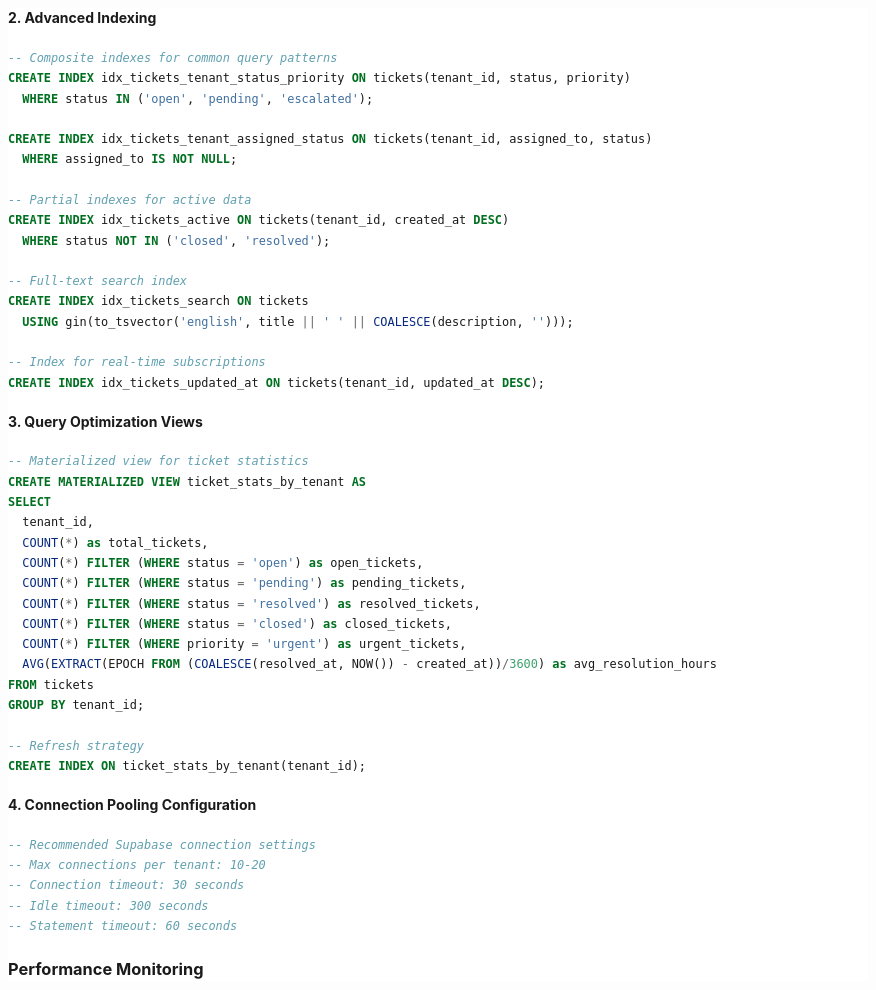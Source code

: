 #### 2. Advanced Indexing

```sql
-- Composite indexes for common query patterns
CREATE INDEX idx_tickets_tenant_status_priority ON tickets(tenant_id, status, priority)
  WHERE status IN ('open', 'pending', 'escalated');

CREATE INDEX idx_tickets_tenant_assigned_status ON tickets(tenant_id, assigned_to, status)
  WHERE assigned_to IS NOT NULL;

-- Partial indexes for active data
CREATE INDEX idx_tickets_active ON tickets(tenant_id, created_at DESC)
  WHERE status NOT IN ('closed', 'resolved');

-- Full-text search index
CREATE INDEX idx_tickets_search ON tickets
  USING gin(to_tsvector('english', title || ' ' || COALESCE(description, '')));

-- Index for real-time subscriptions
CREATE INDEX idx_tickets_updated_at ON tickets(tenant_id, updated_at DESC);
```

#### 3. Query Optimization Views

```sql
-- Materialized view for ticket statistics
CREATE MATERIALIZED VIEW ticket_stats_by_tenant AS
SELECT
  tenant_id,
  COUNT(*) as total_tickets,
  COUNT(*) FILTER (WHERE status = 'open') as open_tickets,
  COUNT(*) FILTER (WHERE status = 'pending') as pending_tickets,
  COUNT(*) FILTER (WHERE status = 'resolved') as resolved_tickets,
  COUNT(*) FILTER (WHERE status = 'closed') as closed_tickets,
  COUNT(*) FILTER (WHERE priority = 'urgent') as urgent_tickets,
  AVG(EXTRACT(EPOCH FROM (COALESCE(resolved_at, NOW()) - created_at))/3600) as avg_resolution_hours
FROM tickets
GROUP BY tenant_id;

-- Refresh strategy
CREATE INDEX ON ticket_stats_by_tenant(tenant_id);
```

#### 4. Connection Pooling Configuration

```sql
-- Recommended Supabase connection settings
-- Max connections per tenant: 10-20
-- Connection timeout: 30 seconds
-- Idle timeout: 300 seconds
-- Statement timeout: 60 seconds
```

### Performance Monitoring

